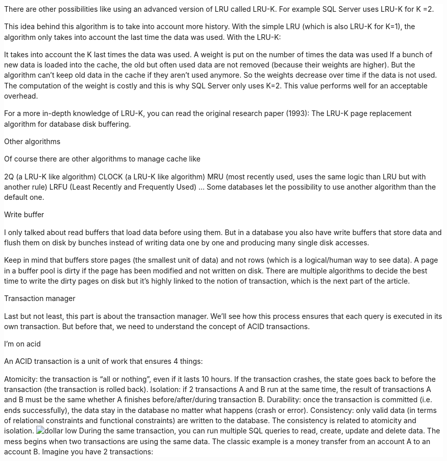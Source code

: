 There are other possibilities like using an advanced version of LRU called LRU-K. For example SQL Server uses LRU-K for K =2.

This idea behind this algorithm is to take into account more history. With the simple LRU (which is also LRU-K for K=1), the algorithm only takes into account the last time the data was used. With the LRU-K:

It takes into account the K last times the data was used.
A weight is put on the number of times the data was used
If a bunch of new data is loaded into the cache, the old but often used data are not removed (because their weights are higher).
But the algorithm can’t keep old data in the cache if they aren’t used anymore.
So the weights decrease over time if the data is not used.
The computation of the weight is costly and this is why SQL Server only uses K=2. This value performs well for an acceptable overhead.

For a more in-depth knowledge of LRU-K, you can read the original research paper (1993): The LRU-K page replacement algorithm for database disk buffering.

 

Other algorithms

Of course there are other algorithms to manage cache like

2Q (a LRU-K like algorithm)
CLOCK (a LRU-K like algorithm)
MRU (most recently used, uses the same logic than LRU but with another rule)
LRFU (Least Recently and Frequently Used)
…
Some databases let the possibility to use another algorithm than the default one.

 

Write buffer

I only talked about read buffers that load data before using them. But in a database you also have write buffers that store data and flush them on disk by bunches instead of writing data one by one and producing many single disk accesses.

 

Keep in mind that buffers store pages (the smallest unit of data) and not rows (which is a logical/human way to see data). A page in a buffer pool is dirty if the page has been modified and not written on disk. There are multiple algorithms to decide the best time to write the dirty pages on disk but it’s highly linked to the notion of transaction, which is the next part of the article.

 

Transaction manager

Last but not least, this part is about the transaction manager. We’ll see how this process ensures that each query is executed in its own transaction. But before that, we need to understand the concept of ACID transactions.

 

I’m on acid

An ACID transaction is a unit of work that ensures 4 things:

Atomicity: the transaction is “all or nothing”, even if it lasts 10 hours. If the transaction crashes, the state goes back to before the transaction (the transaction is rolled back).
Isolation: if 2 transactions A and B run at the same time, the result of transactions A and B must be the same whether A finishes before/after/during transaction B.
Durability: once the transaction is committed (i.e. ends successfully), the data stay in the database no matter what happens (crash or error).
Consistency: only valid data (in terms of relational constraints and functional constraints) are written to the database. The consistency is related to atomicity and isolation.
![dollar low](http://coding-geek.com/wp-content/uploads/2015/08/dollar_low.jpg)
During the same transaction, you can run multiple SQL queries to read, create, update and delete data. The mess begins when two transactions are using the same data. The classic example is a money transfer from an account A to an account B.  Imagine you have 2 transactions:
